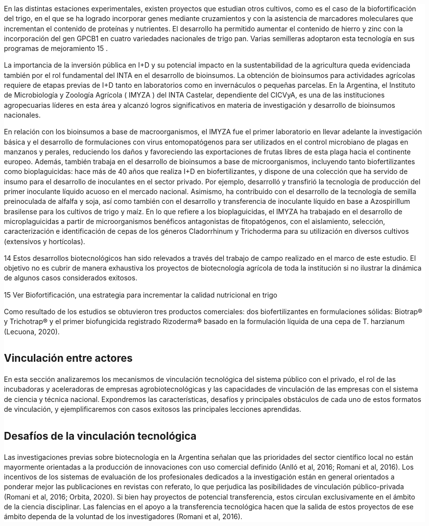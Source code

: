 En las distintas estaciones experimentales, existen proyectos que estudian otros cultivos, como es el caso de la biofortificación del trigo, en el que se ha logrado incorporar genes mediante cruzamientos y con la asistencia de marcadores moleculares que incrementan el contenido de proteínas y nutrientes. El desarrollo ha permitido aumentar el contenido de hierro y zinc con la incorporación del gen GPCB1 en cuatro variedades nacionales de trigo pan. Varias semilleras adoptaron esta tecnología en sus programas de mejoramiento 15 .

La importancia de la inversión pública en I+D y su potencial impacto en la sustentabilidad de la agricultura queda evidenciada también por el rol fundamental del INTA en el desarrollo de bioinsumos. La obtención de bioinsumos para actividades agrícolas requiere de etapas previas de I+D tanto en laboratorios como en invernáculos o pequeñas parcelas. En la Argentina, el Instituto de Microbiología y Zoología Agrícola ( IMYZA ) del INTA Castelar, dependiente del CICVyA, es una de las instituciones agropecuarias líderes en esta área y alcanzó logros significativos en materia de investigación y desarrollo de bioinsumos nacionales.

En relación con los bioinsumos a base de macroorganismos, el IMYZA fue el primer laboratorio en llevar adelante la investigación básica y el desarrollo de formulaciones con virus entomopatógenos para ser utilizados en el control microbiano de plagas en manzanos y perales, reduciendo los daños y favoreciendo las exportaciones de frutas libres de esta plaga hacia el continente europeo. Además, también trabaja en el desarrollo de bioinsumos a base de microorganismos, incluyendo tanto biofertilizantes como bioplaguicidas: hace más de 40 años que realiza I+D en biofertilizantes, y dispone de una colección que ha servido de insumo para el desarrollo de inoculantes en el sector privado. Por ejemplo, desarrolló y transfirió la tecnología de producción del primer inoculante líquido acuoso en el mercado nacional. Asimismo, ha contribuido con el desarrollo de la tecnología de semilla preinoculada de alfalfa y soja, así como también con el desarrollo y transferencia de inoculante líquido en base a Azospirillum brasilense para los cultivos de trigo y maíz. En lo que refiere a los bioplaguicidas, el IMYZA ha trabajado en el desarrollo de microplaguicidas a partir de microorganismos benéficos antagonistas de fitopatógenos, con el aislamiento, selección, caracterización e identificación de cepas de los géneros Cladorrhinum y Trichoderma para su utilización en diversos cultivos (extensivos y hortícolas).

14 Estos desarrollos biotecnológicos han sido relevados a través del trabajo de campo realizado en el marco de este estudio. El objetivo no es cubrir de manera exhaustiva los proyectos de biotecnología agrícola de toda la institución si no ilustrar la dinámica de algunos casos considerados exitosos.

15 Ver Biofortificación, una estrategia para incrementar la calidad nutricional en trigo

Como resultado de los estudios se obtuvieron tres productos comerciales: dos biofertilizantes en formulaciones sólidas: Biotrap® y Trichotrap® y el primer biofungicida registrado Rizoderma® basado en la formulación líquida de una cepa de T. harzianum (Lecuona, 2020).

## Vinculación entre actores

En esta sección analizaremos los mecanismos de vinculación tecnológica del sistema público con el privado, el rol de las incubadoras y aceleradoras de empresas agrobiotecnológicas y las capacidades de vinculación de las empresas con el sistema de ciencia y técnica nacional. Expondremos las características, desafíos y principales obstáculos de cada uno de estos formatos de vinculación, y ejemplificaremos con casos exitosos las principales lecciones aprendidas.

## Desafíos de la vinculación tecnológica

Las investigaciones previas sobre biotecnología en la Argentina señalan que las prioridades del sector científico local no están mayormente orientadas a la producción de innovaciones con uso comercial definido (Anlló et al, 2016; Romani et al, 2016). Los incentivos de los sistemas de evaluación de los profesionales dedicados a la investigación están en general orientados a ponderar mejor las publicaciones en revistas con referato, lo que perjudica las posibilidades de vinculación público-privada (Romani et al, 2016; Orbita, 2020). Si bien hay proyectos de potencial transferencia, estos circulan exclusivamente en el ámbito de la ciencia disciplinar. Las falencias en el apoyo a la transferencia tecnológica hacen que la salida de estos proyectos de ese ámbito dependa de la voluntad de los investigadores (Romani et al, 2016).
